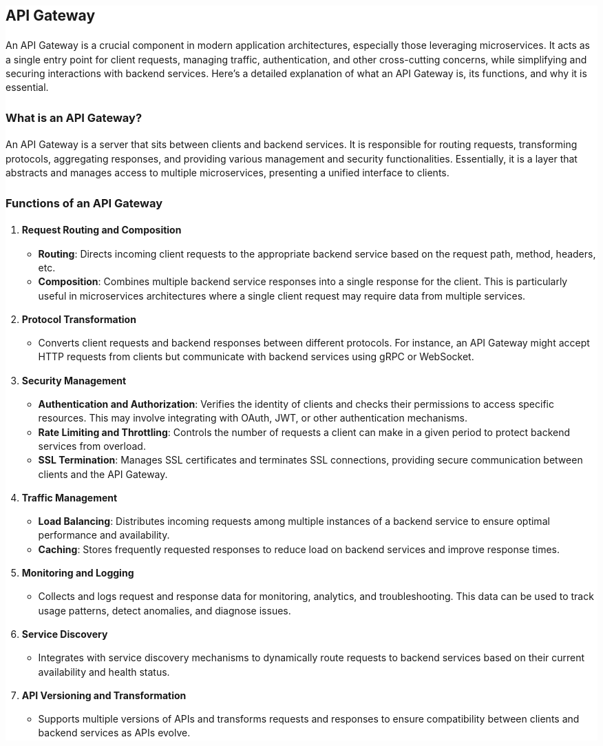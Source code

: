 ## API Gateway

An API Gateway is a crucial component in modern application architectures, especially those leveraging microservices. It acts as a single entry point for client requests, managing traffic, authentication, and other cross-cutting concerns, while simplifying and securing interactions with backend services. Here’s a detailed explanation of what an API Gateway is, its functions, and why it is essential.

### What is an API Gateway?

An API Gateway is a server that sits between clients and backend services. It is responsible for routing requests, transforming protocols, aggregating responses, and providing various management and security functionalities. Essentially, it is a layer that abstracts and manages access to multiple microservices, presenting a unified interface to clients.

### Functions of an API Gateway

1. **Request Routing and Composition**
   - **Routing**: Directs incoming client requests to the appropriate backend service based on the request path, method, headers, etc.
   - **Composition**: Combines multiple backend service responses into a single response for the client. This is particularly useful in microservices architectures where a single client request may require data from multiple services.

2. **Protocol Transformation**
   - Converts client requests and backend responses between different protocols. For instance, an API Gateway might accept HTTP requests from clients but communicate with backend services using gRPC or WebSocket.

3. **Security Management**
   - **Authentication and Authorization**: Verifies the identity of clients and checks their permissions to access specific resources. This may involve integrating with OAuth, JWT, or other authentication mechanisms.
   - **Rate Limiting and Throttling**: Controls the number of requests a client can make in a given period to protect backend services from overload.
   - **SSL Termination**: Manages SSL certificates and terminates SSL connections, providing secure communication between clients and the API Gateway.

4. **Traffic Management**
   - **Load Balancing**: Distributes incoming requests among multiple instances of a backend service to ensure optimal performance and availability.
   - **Caching**: Stores frequently requested responses to reduce load on backend services and improve response times.

5. **Monitoring and Logging**
   - Collects and logs request and response data for monitoring, analytics, and troubleshooting. This data can be used to track usage patterns, detect anomalies, and diagnose issues.

6. **Service Discovery**
   - Integrates with service discovery mechanisms to dynamically route requests to backend services based on their current availability and health status.

7. **API Versioning and Transformation**
   - Supports multiple versions of APIs and transforms requests and responses to ensure compatibility between clients and backend services as APIs evolve.
